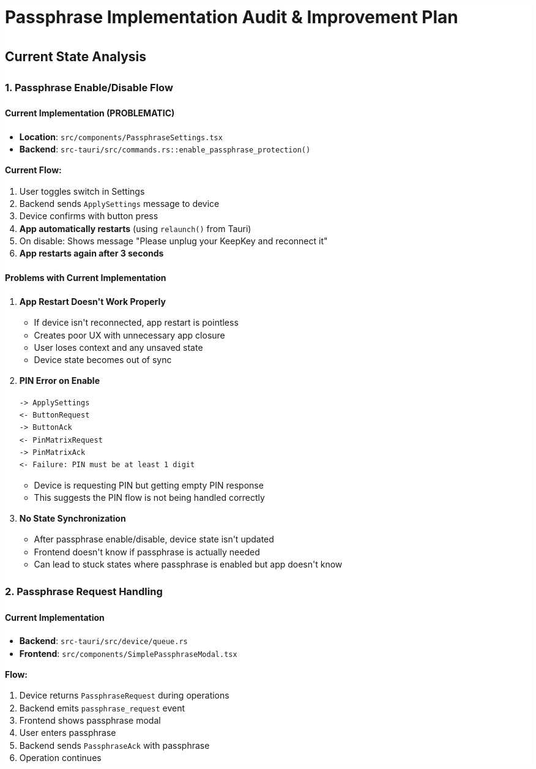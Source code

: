 # Passphrase Implementation Audit & Improvement Plan

## Current State Analysis

### 1. Passphrase Enable/Disable Flow

#### Current Implementation (PROBLEMATIC)
- **Location**: `src/components/PassphraseSettings.tsx`
- **Backend**: `src-tauri/src/commands.rs::enable_passphrase_protection()`

**Current Flow:**
1. User toggles switch in Settings
2. Backend sends `ApplySettings` message to device
3. Device confirms with button press
4. **App automatically restarts** (using `relaunch()` from Tauri)
5. On disable: Shows message "Please unplug your KeepKey and reconnect it"
6. **App restarts again after 3 seconds**

#### Problems with Current Implementation

1. **App Restart Doesn't Work Properly**
   - If device isn't reconnected, app restart is pointless
   - Creates poor UX with unnecessary app closure
   - User loses context and any unsaved state
   - Device state becomes out of sync

2. **PIN Error on Enable**
   ```
   -> ApplySettings
   <- ButtonRequest
   -> ButtonAck
   <- PinMatrixRequest
   -> PinMatrixAck
   <- Failure: PIN must be at least 1 digit
   ```
   - Device is requesting PIN but getting empty PIN response
   - This suggests the PIN flow is not being handled correctly

3. **No State Synchronization**
   - After passphrase enable/disable, device state isn't updated
   - Frontend doesn't know if passphrase is actually needed
   - Can lead to stuck states where passphrase is enabled but app doesn't know

### 2. Passphrase Request Handling

#### Current Implementation
- **Backend**: `src-tauri/src/device/queue.rs`
- **Frontend**: `src/components/SimplePassphraseModal.tsx`

**Flow:**
1. Device returns `PassphraseRequest` during operations
2. Backend emits `passphrase_request` event
3. Frontend shows passphrase modal
4. User enters passphrase
5. Backend sends `PassphraseAck` with passphrase
6. Operation continues
